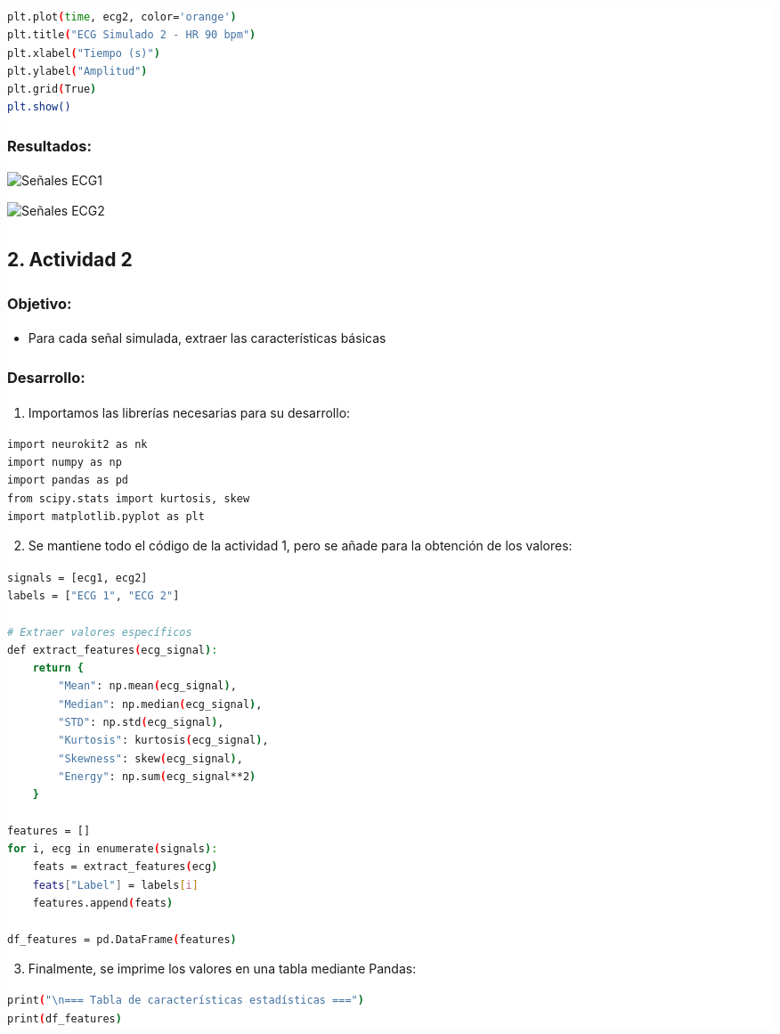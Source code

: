 ```bash
plt.plot(time, ecg2, color='orange')
plt.title("ECG Simulado 2 - HR 90 bpm")
plt.xlabel("Tiempo (s)")
plt.ylabel("Amplitud")
plt.grid(True)
plt.show()
```
### Resultados:

![Señales ECG1](./imagenesL10/imagen_actividad1.png)

![Señales ECG2](./imagenesL10/imagen_actividad1_2.png)

## 2. Actividad 2 <a name="id2"></a>

### Objetivo: 
- Para cada señal simulada, extraer las características básicas

### Desarrollo:
1. Importamos las librerías necesarias para su desarrollo:
```bash
import neurokit2 as nk
import numpy as np
import pandas as pd
from scipy.stats import kurtosis, skew
import matplotlib.pyplot as plt
```
2. Se mantiene todo el código de la actividad 1, pero se añade para la obtención de los valores:
```bash
signals = [ecg1, ecg2]
labels = ["ECG 1", "ECG 2"]

# Extraer valores específicos
def extract_features(ecg_signal):
    return {
        "Mean": np.mean(ecg_signal),
        "Median": np.median(ecg_signal),
        "STD": np.std(ecg_signal),
        "Kurtosis": kurtosis(ecg_signal),
        "Skewness": skew(ecg_signal),
        "Energy": np.sum(ecg_signal**2)
    }

features = []
for i, ecg in enumerate(signals):
    feats = extract_features(ecg)
    feats["Label"] = labels[i]
    features.append(feats)

df_features = pd.DataFrame(features)
```
3. Finalmente, se imprime los valores en una tabla mediante Pandas:
```bash
print("\n=== Tabla de características estadísticas ===")
print(df_features)
```
